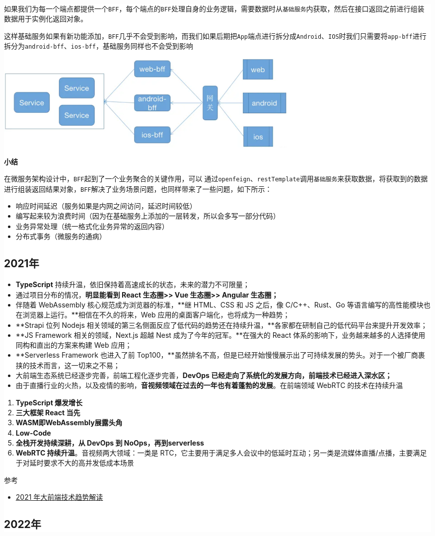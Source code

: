 如果我们为每一个端点都提供一个`BFF`，每个端点的`BFF`处理自身的业务逻辑，需要数据时从`基础服务`内获取，然后在接口返回之前进行组装数据用于实例化返回对象。

这样基础服务如果有新功能添加，`BFF`几乎不会受到影响，而我们如果后期把`App`端点进行拆分成`Android`、`IOS`时我们只需要将`app-bff`进行拆分为`android-bff`、`ios-bff`，基础服务同样也不会受到影响

<img src="/img/image-20220912130300871.png" alt="image-20220912130300871" style="zoom: 67%;" />

**小结**

在微服务架构设计中，`BFF`起到了一个业务聚合的关键作用，可以 通过`openfeign`、`restTemplate`调用`基础服务`来获取数据，将获取到的数据进行组装返回结果对象，`BFF`解决了业务场景问题，也同样带来了一些问题，如下所示：

- 响应时间延迟（服务如果是内网之间访问，延迟时间较低）
- 编写起来较为浪费时间（因为在基础服务上添加的一层转发，所以会多写一部分代码）
- 业务异常处理（统一格式化业务异常的返回内容）
- 分布式事务（微服务的通病）

## 2021年

- **TypeScript** 持续升温，依旧保持着高速成长的状态，未来的潜力不可限量；
- 通过项目分布的情况，**明显能看到 React 生态圈>> Vue 生态圈>> Angular 生态圈；**
- 伴随着 WebAssembly 核心规范成为浏览器的标准，**继 HTML、CSS 和 JS 之后，像 C/C++、Rust、Go 等语言编写的高性能模块也在浏览器上运行。**相信在不久的将来，Web 应用的桌面客户端化，也将成为一种趋势；
- **Strapi 位列 Nodejs 相关领域的第三名侧面反应了低代码的趋势还在持续升温，**各家都在研制自己的低代码平台来提升开发效率；
- **JS Framework 相关的领域，Next.js 超越 Nest 成为了今年的冠军。**在强大的 React 体系的影响下，业务越来越多的人选择使用同构和直出的方案来构建 Web 应用；
- **Serverless Framework 也进入了前 Top100，**虽然排名不高，但是已经开始慢慢展示出了可持续发展的势头。对于一个被厂商裹挟的技术而言，这一切来之不易；
- 大前端生态系统已经逐步完善，前端工程化逐步完善，**DevOps 已经走向了系统化的发展方向，前端技术已经进入深水区；**
- 由于直播行业的火热，以及疫情的影响，**音视频领域在过去的一年也有着蓬勃的发展**。在前端领域 WebRTC 的技术在持续升温

1.  **TypeScript 爆发增长**
2.  **三大框架 React 当先**
3.  **WASM即WebAssembly展露头角**
4.  **Low-Code**
5.  **全栈开发持续深耕，从 DevOps 到 NoOps，再到serverless**
6.  **WebRTC 持续升温**。音视频两大领域：一类是 RTC，它主要用于满足多人会议中的低延时互动；另一类是流媒体直播/点播，主要满足于对延时要求不大的高并发低成本场景

参考

- [2021 年大前端技术趋势解读](https://www.infoq.cn/article/dt002ez7bixgtmeu49qo)

## 2022年
